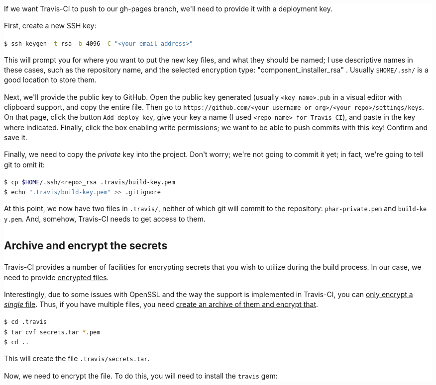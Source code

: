 If we want Travis-CI to push to our gh-pages branch, we'll need to provide it
with a deployment key. 

First, create a new SSH key:

```bash
$ ssh-keygen -t rsa -b 4096 -C "<your email address>"
```

This will prompt you for where you want to put the new key files, and what they
should be named; I use descriptive names in these cases, such as the repository
name, and the selected encryption type: "component_installer_rsa" . Usually
`$HOME/.ssh/` is a good location to store them.

Next, we'll provide the public key to GitHub.  Open the public key generated
(usually `<key name>.pub` in a visual editor with clipboard support, and copy
the entire file. Then go to `https://github.com/<your username or org>/<your
repo>/settings/keys`. On that page, click the button `Add deploy key`, give your
key a name (I used `<repo name> for Travis-CI`), and paste in the key where
indicated. Finally, click the box enabling write permissions; we want to be able
to push commits with this key! Confirm and save it.

Finally, we need to copy the *private* key into the project. Don't worry; we're
not going to commit it yet; in fact, we're going to tell git to omit it:

```bash
$ cp $HOME/.ssh/<repo>_rsa .travis/build-key.pem
$ echo ".travis/build-key.pem" >> .gitignore
```

At this point, we now have two files in `.travis/`, neither of which git will
commit to the repository: `phar-private.pem` and `build-key.pem`. And, somehow,
Travis-CI needs to get access to them.

## Archive and encrypt the secrets

Travis-CI provides a number of facilities for encrypting secrets that you wish
to utilize during the build process. In our case, we need to provide [encrypted
files](https://docs.travis-ci.com/user/encrypting-files).

Interestingly, due to some issues with OpenSSL and the way the support is
implemented in Travis-CI, you can [only encrypt a *single*
file](https://github.com/travis-ci/travis.rb/issues/239). Thus, if you
have multiple files, you need [create an archive of them and encrypt
that](https://docs.travis-ci.com/user/encrypting-files#Encrypting-multiple-files).

```bash
$ cd .travis
$ tar cvf secrets.tar *.pem
$ cd ..
```

This will create the file `.travis/secrets.tar`.

Now, we need to encrypt the file. To do this, you will need to install the
`travis` gem:

